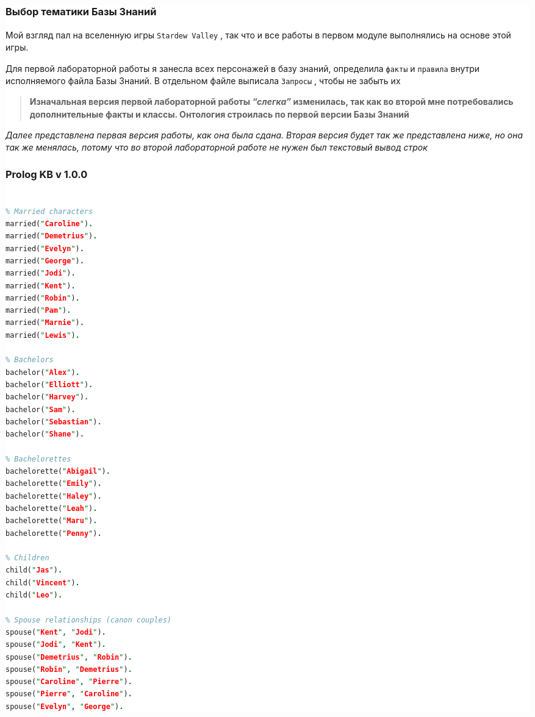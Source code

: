 ### Выбор тематики Базы Знаний

Мой взгляд пал на вселенную игры `Stardew Valley` , так что и все работы в первом модуле выполнялись на основе этой
игры.

Для первой лабораторной работы я занесла всех персонажей в базу знаний, определила `факты` и `правила` внутри
исполняемого файла Базы Знаний. В отдельном файле выписала `Запросы` , чтобы не забыть их


> **Изначальная версия первой лабораторной работы *“слегка”*  изменилась, так как во второй мне потребовались
дополнительные факты и классы. Онтология строилась по первой версии Базы Знаний**

*Далее представлена первая версия работы, как она была сдана. Вторая версия будет так же представлена ниже, но она так
же менялась, потому что во второй лабораторной работе не нужен был текстовый вывод строк*

</aside>

### Prolog KB v 1.0.0

```prolog

% Married characters
married("Caroline").
married("Demetrius").
married("Evelyn").
married("George").
married("Jodi").
married("Kent").
married("Robin").
married("Pam").
married("Marnie").
married("Lewis").

% Bachelors
bachelor("Alex").
bachelor("Elliott").
bachelor("Harvey").
bachelor("Sam").
bachelor("Sebastian").
bachelor("Shane").

% Bachelorettes
bachelorette("Abigail").
bachelorette("Emily").
bachelorette("Haley").
bachelorette("Leah").
bachelorette("Maru").
bachelorette("Penny").

% Children
child("Jas").
child("Vincent").
child("Leo").

% Spouse relationships (canon couples)
spouse("Kent", "Jodi").
spouse("Jodi", "Kent").
spouse("Demetrius", "Robin").
spouse("Robin", "Demetrius").
spouse("Caroline", "Pierre").
spouse("Pierre", "Caroline").
spouse("Evelyn", "George").
```